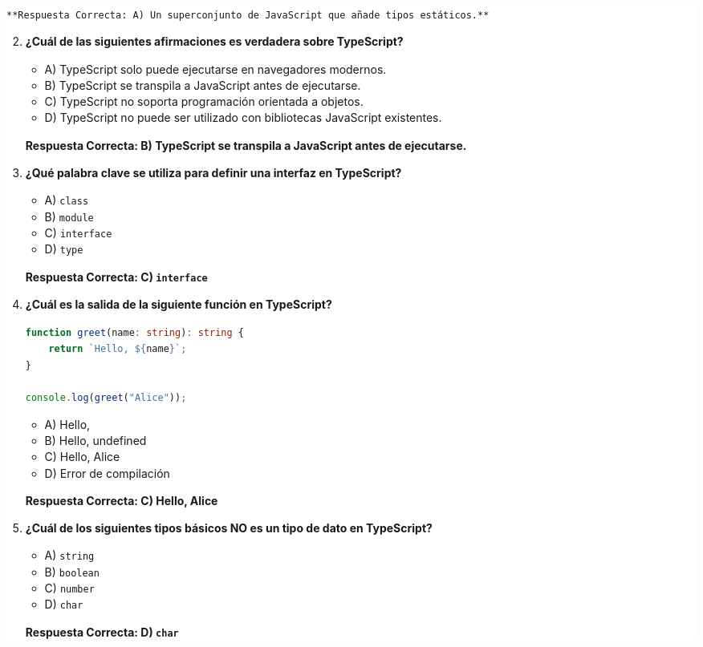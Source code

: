     **Respuesta Correcta: A) Un superconjunto de JavaScript que añade tipos estáticos.**

2. **¿Cuál de las siguientes afirmaciones es verdadera sobre TypeScript?**
    - A) TypeScript solo puede ejecutarse en navegadores modernos.
    - B) TypeScript se transpila a JavaScript antes de ejecutarse.
    - C) TypeScript no soporta programación orientada a objetos.
    - D) TypeScript no puede ser utilizado con bibliotecas JavaScript existentes.

    **Respuesta Correcta: B) TypeScript se transpila a JavaScript antes de ejecutarse.**

3. **¿Qué palabra clave se utiliza para definir una interfaz en TypeScript?**
    - A) `class`
    - B) `module`
    - C) `interface`
    - D) `type`

    **Respuesta Correcta: C) `interface`**

4. **¿Cuál es la salida de la siguiente función en TypeScript?**

    ```typescript
    function greet(name: string): string {
        return `Hello, ${name}`;
    }

    console.log(greet("Alice"));
    ```

    - A) Hello,
    - B) Hello, undefined
    - C) Hello, Alice
    - D) Error de compilación

    **Respuesta Correcta: C) Hello, Alice**

5. **¿Cuál de los siguientes tipos básicos NO es un tipo de dato en TypeScript?**
    - A) `string`
    - B) `boolean`
    - C) `number`
    - D) `char`

    **Respuesta Correcta: D) `char`**
